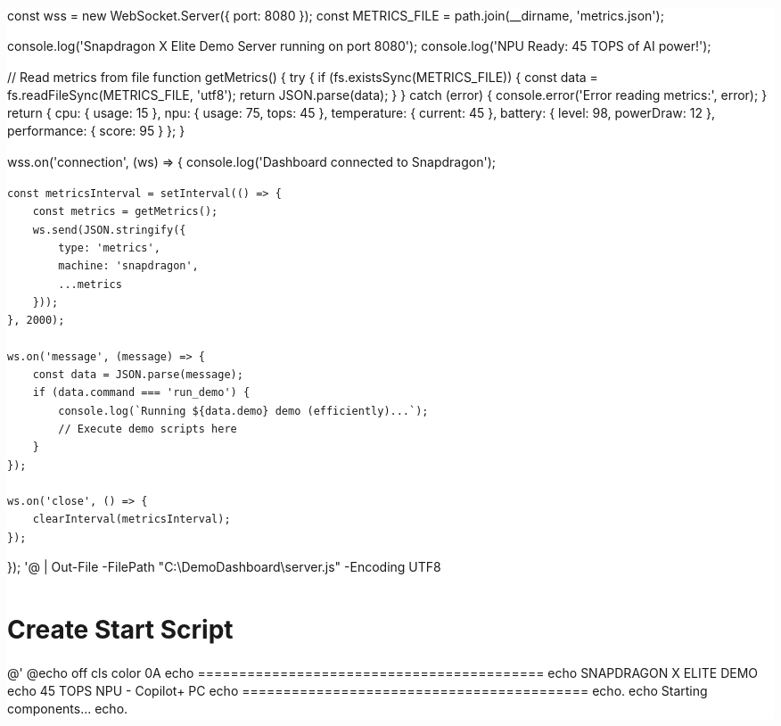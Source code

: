 const wss = new WebSocket.Server({ port: 8080 });
const METRICS_FILE = path.join(__dirname, 'metrics.json');

console.log('Snapdragon X Elite Demo Server running on port 8080');
console.log('NPU Ready: 45 TOPS of AI power!');

// Read metrics from file
function getMetrics() {
    try {
        if (fs.existsSync(METRICS_FILE)) {
            const data = fs.readFileSync(METRICS_FILE, 'utf8');
            return JSON.parse(data);
        }
    } catch (error) {
        console.error('Error reading metrics:', error);
    }
    return {
        cpu: { usage: 15 },
        npu: { usage: 75, tops: 45 },
        temperature: { current: 45 },
        battery: { level: 98, powerDraw: 12 },
        performance: { score: 95 }
    };
}

wss.on('connection', (ws) => {
    console.log('Dashboard connected to Snapdragon');
    
    const metricsInterval = setInterval(() => {
        const metrics = getMetrics();
        ws.send(JSON.stringify({
            type: 'metrics',
            machine: 'snapdragon',
            ...metrics
        }));
    }, 2000);
    
    ws.on('message', (message) => {
        const data = JSON.parse(message);
        if (data.command === 'run_demo') {
            console.log(`Running ${data.demo} demo (efficiently)...`);
            // Execute demo scripts here
        }
    });
    
    ws.on('close', () => {
        clearInterval(metricsInterval);
    });
});
'@ | Out-File -FilePath "C:\DemoDashboard\server.js" -Encoding UTF8

# Create Start Script
@'
@echo off
cls
color 0A
echo ==========================================
echo    SNAPDRAGON X ELITE DEMO
echo    45 TOPS NPU - Copilot+ PC
echo ==========================================
echo.
echo Starting components...
echo.
